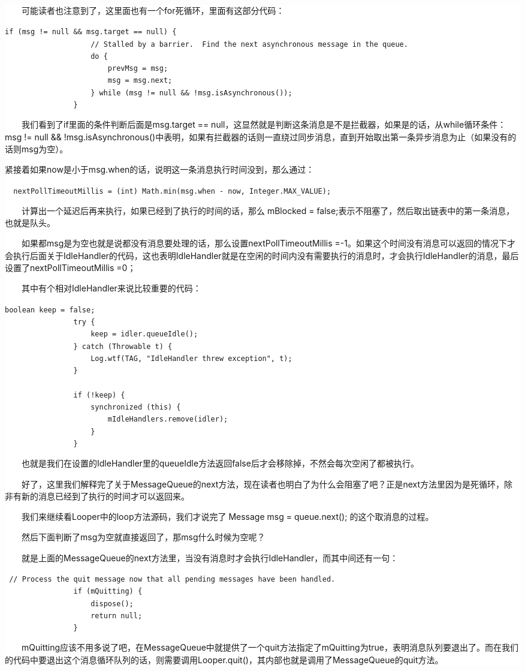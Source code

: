 &emsp;&emsp;可能读者也注意到了，这里面也有一个for死循环，里面有这部分代码：

```
if (msg != null && msg.target == null) {
                    // Stalled by a barrier.  Find the next asynchronous message in the queue.
                    do {
                        prevMsg = msg;
                        msg = msg.next;
                    } while (msg != null && !msg.isAsynchronous());
                }
```
&emsp;&emsp;我们看到了if里面的条件判断后面是msg.target == null，这显然就是判断这条消息是不是拦截器，如果是的话，从while循环条件：msg != null && !msg.isAsynchronous()中表明，如果有拦截器的话则一直绕过同步消息，直到开始取出第一条异步消息为止（如果没有的话则msg为空）。

紧接着如果now是小于msg.when的话，说明这一条消息执行时间没到，那么通过：
```
  nextPollTimeoutMillis = (int) Math.min(msg.when - now, Integer.MAX_VALUE);
```
&emsp;&emsp;计算出一个延迟后再来执行，如果已经到了执行的时间的话，那么 mBlocked = false;表示不阻塞了，然后取出链表中的第一条消息，也就是队头。

&emsp;&emsp;如果都msg是为空也就是说都没有消息要处理的话，那么设置nextPollTimeoutMillis =-1。如果这个时间没有消息可以返回的情况下才会执行后面关于IdleHandler的代码，这也表明IdleHandler就是在空闲的时间内没有需要执行的消息时，才会执行IdleHandler的消息，最后设置了nextPollTimeoutMillis =0；

&emsp;&emsp;其中有个相对IdleHandler来说比较重要的代码：
```
boolean keep = false;
                try {
                    keep = idler.queueIdle();
                } catch (Throwable t) {
                    Log.wtf(TAG, "IdleHandler threw exception", t);
                }

                if (!keep) {
                    synchronized (this) {
                        mIdleHandlers.remove(idler);
                    }
                }
```
&emsp;&emsp;也就是我们在设置的IdleHandler里的queueIdle方法返回false后才会移除掉，不然会每次空闲了都被执行。

&emsp;&emsp;好了，这里我们解释完了关于MessageQueue的next方法，现在读者也明白了为什么会阻塞了吧？正是next方法里因为是死循环，除非有新的消息已经到了执行的时间才可以返回来。

&emsp;&emsp;我们来继续看Looper中的loop方法源码，我们才说完了 Message msg = queue.next(); 的这个取消息的过程。

&emsp;&emsp;然后下面判断了msg为空就直接返回了，那msg什么时候为空呢？

&emsp;&emsp;就是上面的MessageQueue的next方法里，当没有消息时才会执行IdleHandler，而其中间还有一句：
```
 // Process the quit message now that all pending messages have been handled.
                if (mQuitting) {
                    dispose();
                    return null;
                }
```
&emsp;&emsp;mQuitting应该不用多说了吧，在MessageQueue中就提供了一个quit方法指定了mQuitting为true，表明消息队列要退出了。而在我们的代码中要退出这个消息循环队列的话，则需要调用Looper.quit()，其内部也就是调用了MessageQueue的quit方法。
